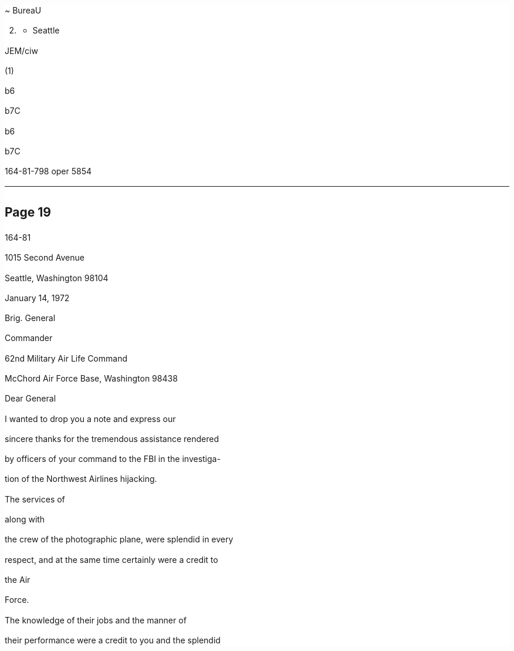 ~ BureaU

2) - Seattle

JEM/ciw

(1)

b6

b7C

b6

b7C

164-81-798 oper 5854

---

## Page 19

164-81

1015 Second Avenue

Seattle, Washington 98104

January 14, 1972

Brig. General

Commander

62nd Military Air Life Command

McChord Air Force Base, Washington 98438

Dear General

I wanted to drop you a note and express our

sincere thanks for the tremendous assistance rendered

by officers of your command to the FBI in the investiga-

tion of the Northwest Airlines hijacking.

The services of

along with

the crew of the photographic plane, were splendid in every

respect, and at the same time certainly were a credit to

the Air

Force.

The knowledge of their jobs and the manner of

their performance were a credit to you and the splendid
